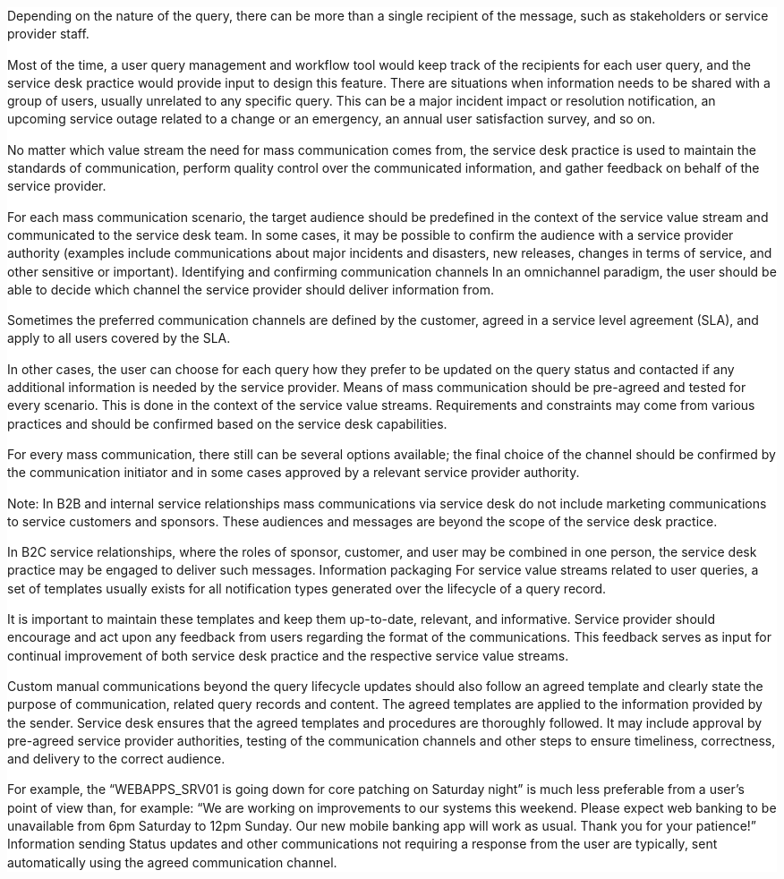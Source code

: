 Depending on the nature of the query, there can be more than a single recipient of the message, such as stakeholders or service provider staff.

Most of the time, a user query management and workflow tool would keep track of the recipients for each user query, and the service desk practice would provide input to design this feature.	There are situations when information needs to be shared with a group of users, usually unrelated to any specific query. This can be a major incident impact or resolution notification, an upcoming service outage related to a change or an emergency, an annual user satisfaction survey, and so on.

No matter which value stream the need for mass communication comes from, the service desk practice is used to maintain the standards of communication, perform quality control over the communicated information, and gather feedback on behalf of the service provider.

For each mass communication scenario, the target audience should be predefined in the context of the service value stream and communicated to the service desk team. In some cases, it may be possible to confirm the audience with a service provider authority (examples include communications about major incidents and disasters, new releases, changes in terms of service, and other sensitive or important).
Identifying and confirming communication channels	In an omnichannel paradigm, the user should be able to decide which channel the service provider should deliver information from.

Sometimes the preferred communication channels are defined by the customer, agreed in a service level agreement (SLA), and apply to all users covered by the SLA.

In other cases, the user can choose for each query how they prefer to be updated on the query status and contacted if any additional information is needed by the service provider.	Means of mass communication should be pre-agreed and tested for every scenario. This is done in the context of the service value streams. Requirements and constraints may come from various practices and should be confirmed based on the service desk capabilities.

For every mass communication, there still can be several options available; the final choice of the channel should be confirmed by the communication initiator and in some cases approved by a relevant service provider authority.

Note: In B2B and internal service relationships mass communications via service desk do not include marketing communications to service customers and sponsors. These audiences and messages are beyond the scope of the service desk practice.

In B2C service relationships, where the roles of sponsor, customer, and user may be combined in one person, the service desk practice may be engaged to deliver such messages.
Information packaging	For service value streams related to user queries, a set of templates usually exists for all notification types generated over the lifecycle of a query record.

It is important to maintain these templates and keep them up-to-date, relevant, and informative. Service provider should encourage and act upon any feedback from users regarding the format of the communications. This feedback serves as input for continual improvement of both service desk practice and the respective service value streams.

Custom manual communications beyond the query lifecycle updates should also follow an agreed template and clearly state the purpose of communication, related query records and content.	The agreed templates are applied to the information provided by the sender. Service desk ensures that the agreed templates and procedures are thoroughly followed. It may include approval by pre-agreed service provider authorities, testing of the communication channels and other steps to ensure timeliness, correctness, and delivery to the correct audience.

For example, the “WEBAPPS_SRV01 is going down for core patching on Saturday night” is much less preferable from a user’s point of view than, for example: “We are working on improvements to our systems this weekend. Please expect web banking to be unavailable from 6pm Saturday to 12pm Sunday. Our new mobile banking app will work as usual. Thank you for your patience!”
Information sending	Status updates and other communications not requiring a response from the user are typically, sent automatically using the agreed communication channel.
